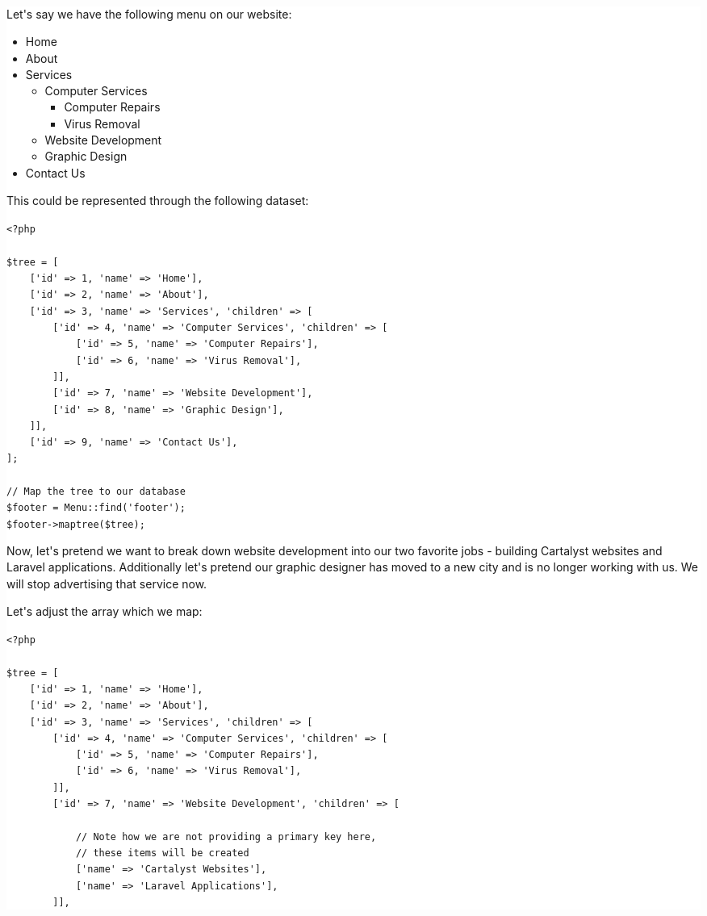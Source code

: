Let's say we have the following menu on our website:

* Home
* About
* Services
   * Computer Services
      * Computer Repairs
      * Virus Removal
   * Website Development
   * Graphic Design
* Contact Us

This could be represented through the following dataset:

	<?php

	$tree = [
		['id' => 1, 'name' => 'Home'],
		['id' => 2, 'name' => 'About'],
		['id' => 3, 'name' => 'Services', 'children' => [
			['id' => 4, 'name' => 'Computer Services', 'children' => [
				['id' => 5, 'name' => 'Computer Repairs'],
				['id' => 6, 'name' => 'Virus Removal'],
			]],
			['id' => 7, 'name' => 'Website Development'],
			['id' => 8, 'name' => 'Graphic Design'],
		]],
		['id' => 9, 'name' => 'Contact Us'],
	];

	// Map the tree to our database
	$footer = Menu::find('footer');
	$footer->maptree($tree);

Now, let's pretend we want to break down website development into our two favorite jobs - building Cartalyst websites and Laravel applications. Additionally let's pretend our graphic designer has moved to a new city and is no longer working with us. We will stop advertising that service now.

Let's adjust the array which we map:

	<?php

	$tree = [
		['id' => 1, 'name' => 'Home'],
		['id' => 2, 'name' => 'About'],
		['id' => 3, 'name' => 'Services', 'children' => [
			['id' => 4, 'name' => 'Computer Services', 'children' => [
				['id' => 5, 'name' => 'Computer Repairs'],
				['id' => 6, 'name' => 'Virus Removal'],
			]],
			['id' => 7, 'name' => 'Website Development', 'children' => [

				// Note how we are not providing a primary key here,
				// these items will be created
				['name' => 'Cartalyst Websites'],
				['name' => 'Laravel Applications'],
			]],
